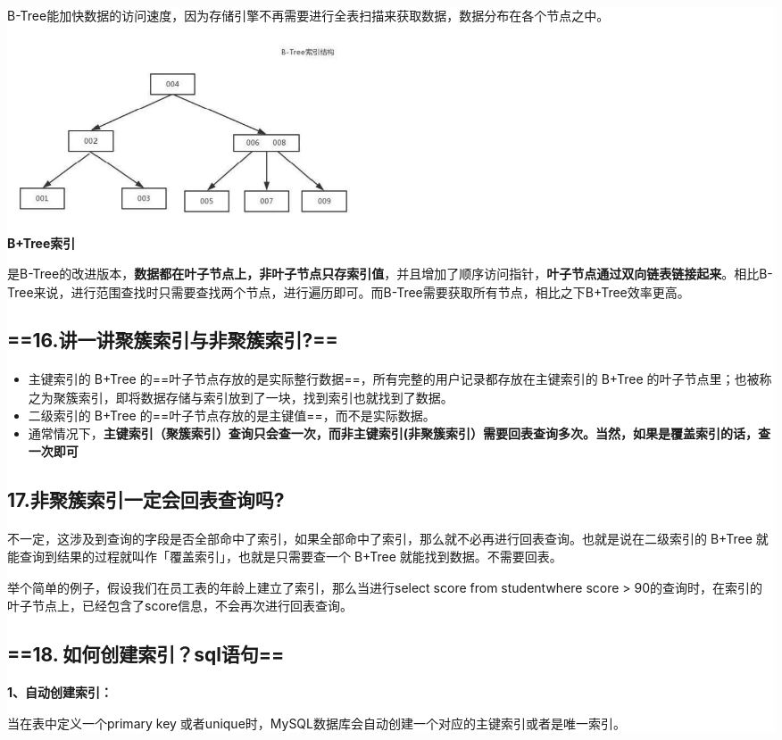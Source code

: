 B-Tree能加快数据的访问速度，因为存储引擎不再需要进行全表扫描来获取数据，数据分布在各个节点之中。

<img src="images/image-20230212205706175.png" alt="image-20230212205706175" style="zoom:50%;" />

**B+Tree索引**

是B-Tree的改进版本，**数据都在叶子节点上，非叶子节点只存索引值**，并且增加了顺序访问指针，**叶子节点通过双向链表链接起来**。相比B-Tree来说，进行范围查找时只需要查找两个节点，进行遍历即可。而B-Tree需要获取所有节点，相比之下B+Tree效率更高。



## ==16.讲一讲聚簇索引与非聚簇索引?==

- 主键索引的 B+Tree 的==叶子节点存放的是实际整行数据==，所有完整的用户记录都存放在主键索引的 B+Tree 的叶子节点里；也被称之为聚簇索引，即将数据存储与索引放到了一块，找到索引也就找到了数据。
- 二级索引的 B+Tree 的==叶子节点存放的是主键值==，而不是实际数据。
- 通常情况下，**主键索引（聚簇索引）查询只会查一次，而非主键索引(非聚簇索引）需要回表查询多次。当然，如果是覆盖索引的话，查一次即可**

## 17.非聚簇索引一定会回表查询吗?

不一定，这涉及到查询的字段是否全部命中了索引，如果全部命中了索引，那么就不必再进行回表查询。也就是说在二级索引的 B+Tree 就能查询到结果的过程就叫作「覆盖索引」，也就是只需要查一个 B+Tree 就能找到数据。不需要回表。

举个简单的例子，假设我们在员工表的年龄上建立了索引，那么当进行select score from studentwhere score > 90的查询时，在索引的叶子节点上，已经包含了score信息，不会再次进行回表查询。





## ==18. 如何创建索引？sql语句==

**1、自动创建索引：**

当在表中定义一个primary key 或者unique时，MySQL数据库会自动创建一个对应的主键索引或者是唯一索引。
